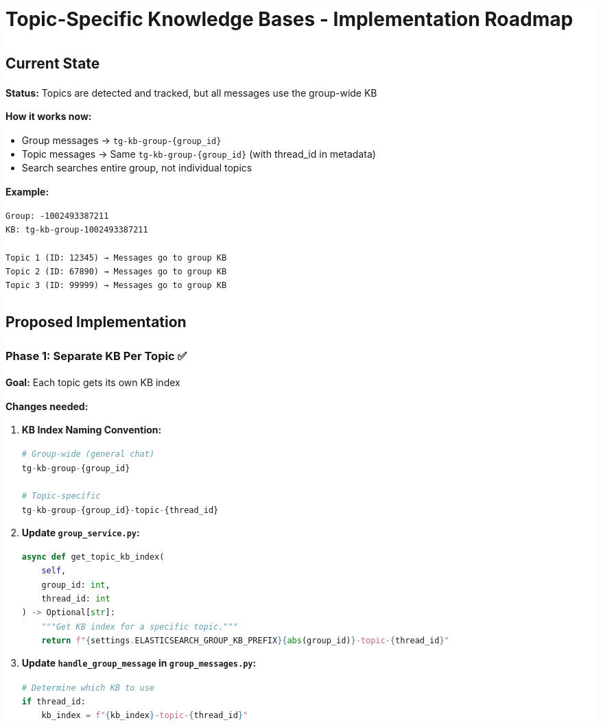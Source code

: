 # Topic-Specific Knowledge Bases - Implementation Roadmap

## Current State

**Status:** Topics are detected and tracked, but all messages use the group-wide KB

**How it works now:**
- Group messages → `tg-kb-group-{group_id}`
- Topic messages → Same `tg-kb-group-{group_id}` (with thread_id in metadata)
- Search searches entire group, not individual topics

**Example:**
```
Group: -1002493387211
KB: tg-kb-group-1002493387211

Topic 1 (ID: 12345) → Messages go to group KB
Topic 2 (ID: 67890) → Messages go to group KB  
Topic 3 (ID: 99999) → Messages go to group KB
```

## Proposed Implementation

### Phase 1: Separate KB Per Topic ✅

**Goal:** Each topic gets its own KB index

**Changes needed:**

1. **KB Index Naming Convention:**
   ```python
   # Group-wide (general chat)
   tg-kb-group-{group_id}
   
   # Topic-specific
   tg-kb-group-{group_id}-topic-{thread_id}
   ```

2. **Update `group_service.py`:**
   ```python
   async def get_topic_kb_index(
       self, 
       group_id: int, 
       thread_id: int
   ) -> Optional[str]:
       """Get KB index for a specific topic."""
       return f"{settings.ELASTICSEARCH_GROUP_KB_PREFIX}{abs(group_id)}-topic-{thread_id}"
   ```

3. **Update `handle_group_message` in `group_messages.py`:**
   ```python
   # Determine which KB to use
   if thread_id:
       kb_index = f"{kb_index}-topic-{thread_id}"
   ```
